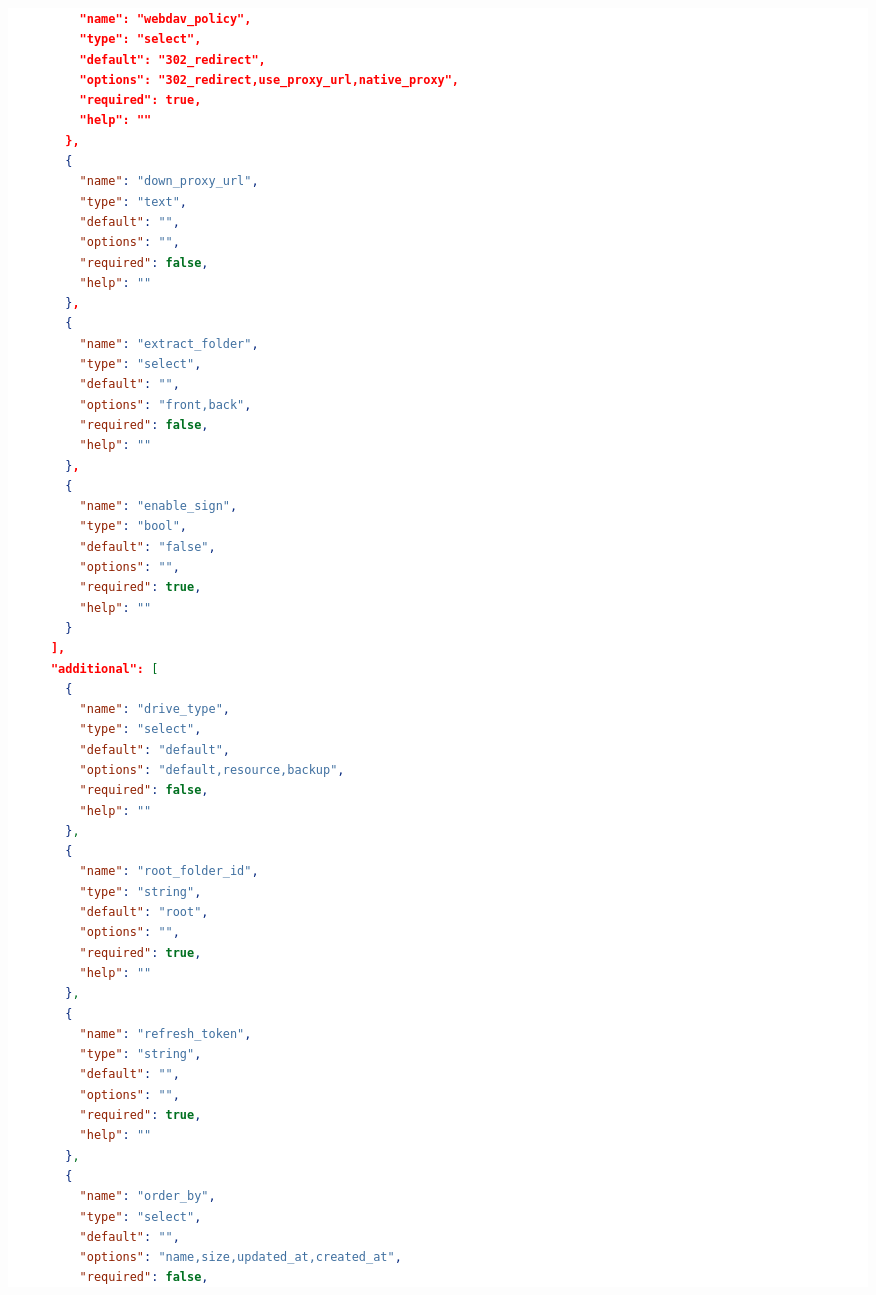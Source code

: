 ```json
          "name": "webdav_policy",
          "type": "select",
          "default": "302_redirect",
          "options": "302_redirect,use_proxy_url,native_proxy",
          "required": true,
          "help": ""
        },
        {
          "name": "down_proxy_url",
          "type": "text",
          "default": "",
          "options": "",
          "required": false,
          "help": ""
        },
        {
          "name": "extract_folder",
          "type": "select",
          "default": "",
          "options": "front,back",
          "required": false,
          "help": ""
        },
        {
          "name": "enable_sign",
          "type": "bool",
          "default": "false",
          "options": "",
          "required": true,
          "help": ""
        }
      ],
      "additional": [
        {
          "name": "drive_type",
          "type": "select",
          "default": "default",
          "options": "default,resource,backup",
          "required": false,
          "help": ""
        },
        {
          "name": "root_folder_id",
          "type": "string",
          "default": "root",
          "options": "",
          "required": true,
          "help": ""
        },
        {
          "name": "refresh_token",
          "type": "string",
          "default": "",
          "options": "",
          "required": true,
          "help": ""
        },
        {
          "name": "order_by",
          "type": "select",
          "default": "",
          "options": "name,size,updated_at,created_at",
          "required": false,
```